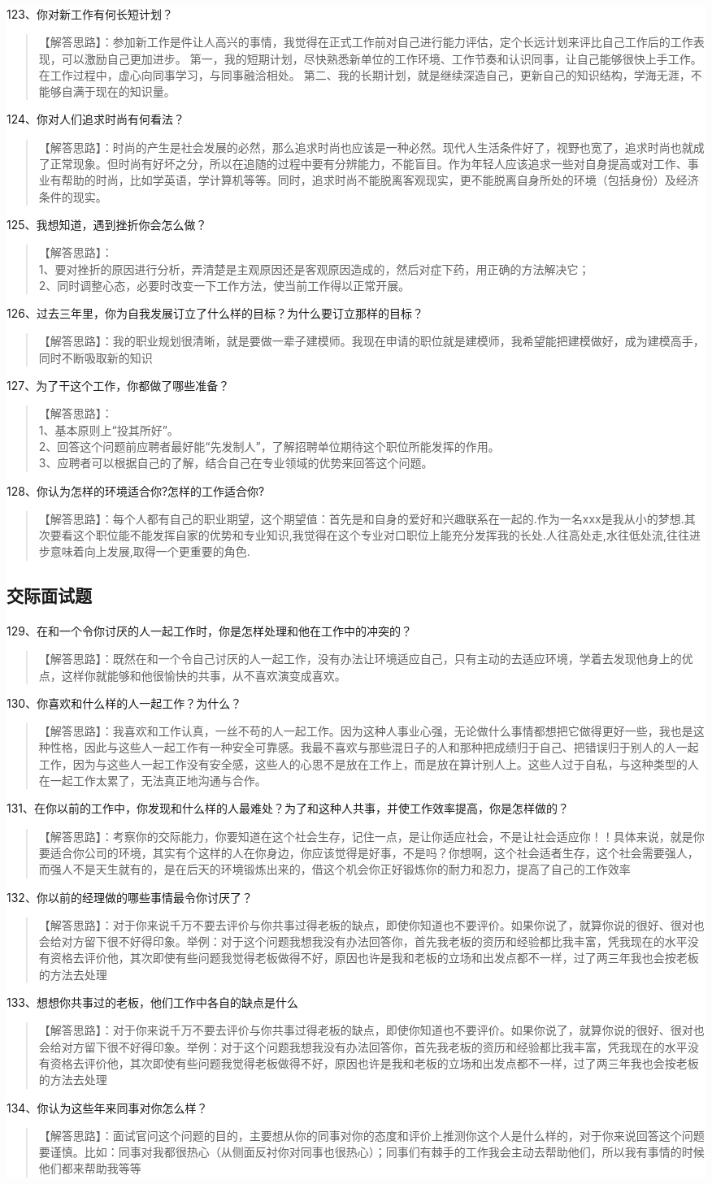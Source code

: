 123、你对新工作有何长短计划？

>【解答思路】：参加新工作是件让人高兴的事情，我觉得在正式工作前对自己进行能力评估，定个长远计划来评比自己工作后的工作表现，可以激励自己更加进步。 第一，我的短期计划，尽快熟悉新单位的工作环境、工作节奏和认识同事，让自己能够很快上手工作。在工作过程中，虚心向同事学习，与同事融洽相处。 第二、我的长期计划，就是继续深造自己，更新自己的知识结构，学海无涯，不能够自满于现在的知识量。

124、你对人们追求时尚有何看法？

>【解答思路】：时尚的产生是社会发展的必然，那么追求时尚也应该是一种必然。现代人生活条件好了，视野也宽了，追求时尚也就成了正常现象。但时尚有好坏之分，所以在追随的过程中要有分辨能力，不能盲目。作为年轻人应该追求一些对自身提高或对工作、事业有帮助的时尚，比如学英语，学计算机等等。同时，追求时尚不能脱离客观现实，更不能脱离自身所处的环境（包括身份）及经济条件的现实。

125、我想知道，遇到挫折你会怎么做？

>【解答思路】：  
1、要对挫折的原因进行分析，弄清楚是主观原因还是客观原因造成的，然后对症下药，用正确的方法解决它；  
2、同时调整心态，必要时改变一下工作方法，使当前工作得以正常开展。

126、过去三年里，你为自我发展订立了什么样的目标？为什么要订立那样的目标？

>【解答思路】：我的职业规划很清晰，就是要做一辈子建模师。我现在申请的职位就是建模师，我希望能把建模做好，成为建模高手，同时不断吸取新的知识

127、为了干这个工作，你都做了哪些准备？

>【解答思路】：  
1、基本原则上“投其所好”。  
2、回答这个问题前应聘者最好能“先发制人”，了解招聘单位期待这个职位所能发挥的作用。  
3、应聘者可以根据自己的了解，结合自己在专业领域的优势来回答这个问题。

128、你认为怎样的环境适合你?怎样的工作适合你?

>【解答思路】：每个人都有自己的职业期望，这个期望值：首先是和自身的爱好和兴趣联系在一起的.作为一名xxx是我从小的梦想.其次要看这个职位能不能发挥自家的优势和专业知识,我觉得在这个专业对口职位上能充分发挥我的长处.人往高处走,水往低处流,往往进步意味着向上发展,取得一个更重要的角色.

## 交际面试题

129、在和一个令你讨厌的人一起工作时，你是怎样处理和他在工作中的冲突的？

>【解答思路】：既然在和一个令自己讨厌的人一起工作，没有办法让环境适应自己，只有主动的去适应环境，学着去发现他身上的优点，这样你就能够和他很愉快的共事，从不喜欢演变成喜欢。

130、你喜欢和什么样的人一起工作？为什么？

>【解答思路】：我喜欢和工作认真，一丝不苟的人一起工作。因为这种人事业心强，无论做什么事情都想把它做得更好一些，我也是这种性格，因此与这些人一起工作有一种安全可靠感。我最不喜欢与那些混日子的人和那种把成绩归于自己、把错误归于别人的人一起工作，因为与这些人一起工作没有安全感，这些人的心思不是放在工作上，而是放在算计别人上。这些人过于自私，与这种类型的人在一起工作太累了，无法真正地沟通与合作。

131、在你以前的工作中，你发现和什么样的人最难处？为了和这种人共事，并使工作效率提高，你是怎样做的？

>【解答思路】：考察你的交际能力，你要知道在这个社会生存，记住一点，是让你适应社会，不是让社会适应你！！具体来说，就是你要适合你公司的环境，其实有个这样的人在你身边，你应该觉得是好事，不是吗？你想啊，这个社会适者生存，这个社会需要强人，而强人不是天生就有的，是在后天的环境锻炼出来的，借这个机会你正好锻炼你的耐力和忍力，提高了自己的工作效率

132、你以前的经理做的哪些事情最令你讨厌了？

>【解答思路】：对于你来说千万不要去评价与你共事过得老板的缺点，即使你知道也不要评价。如果你说了，就算你说的很好、很对也会给对方留下很不好得印象。举例：对于这个问题我想我没有办法回答你，首先我老板的资历和经验都比我丰富，凭我现在的水平没有资格去评价他，其次即使有些问题我觉得老板做得不好，原因也许是我和老板的立场和出发点都不一样，过了两三年我也会按老板的方法去处理

133、想想你共事过的老板，他们工作中各自的缺点是什么

>【解答思路】：对于你来说千万不要去评价与你共事过得老板的缺点，即使你知道也不要评价。如果你说了，就算你说的很好、很对也会给对方留下很不好得印象。举例：对于这个问题我想我没有办法回答你，首先我老板的资历和经验都比我丰富，凭我现在的水平没有资格去评价他，其次即使有些问题我觉得老板做得不好，原因也许是我和老板的立场和出发点都不一样，过了两三年我也会按老板的方法去处理

134、你认为这些年来同事对你怎么样？

>【解答思路】：面试官问这个问题的目的，主要想从你的同事对你的态度和评价上推测你这个人是什么样的，对于你来说回答这个问题要谨慎。比如：同事对我都很热心（从侧面反衬你对同事也很热心）；同事们有棘手的工作我会主动去帮助他们，所以我有事情的时候他们都来帮助我等等

